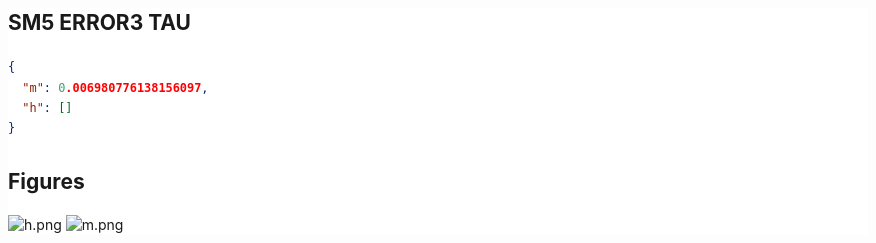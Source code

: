 ## SM5 ERROR3 TAU

```json
{
  "m": 0.006980776138156097,
  "h": []
}
```

## Figures

![h.png](images/h.png)
![m.png](images/m.png)
